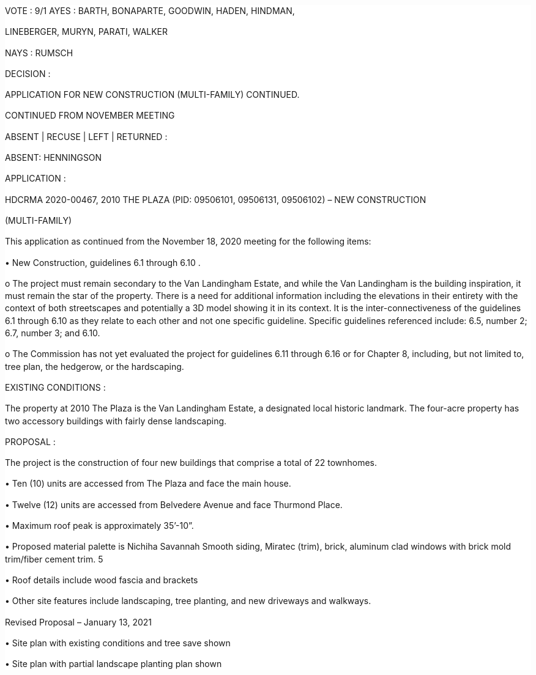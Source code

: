VOTE : 9/1 AYES : BARTH, BONAPARTE, GOODWIN, HADEN, HINDMAN, 

LINEBERGER, MURYN, PARATI, WALKER 

NAYS : RUMSCH 

DECISION :

APPLICATION FOR NEW CONSTRUCTION (MULTI-FAMILY) CONTINUED. 

CONTINUED FROM NOVEMBER MEETING 

ABSENT | RECUSE | LEFT | RETURNED :

ABSENT: HENNINGSON 

APPLICATION :

HDCRMA 2020-00467, 2010 THE PLAZA (PID: 09506101, 09506131, 09506102) – NEW CONSTRUCTION 

(MULTI-FAMILY) 

This application as continued from the November 18, 2020 meeting for the following items: 

• New Construction, guidelines 6.1 through 6.10 .

o The project must remain secondary to the Van Landingham Estate, and while the Van Landingham is the building inspiration, it must remain the star of the property. There is a need for additional information including the elevations in their entirety with the context of both streetscapes and potentially a 3D model showing it in its context. It is the inter-connectiveness of the guidelines 6.1 through 6.10 as they relate to each other and not one specific guideline. Specific guidelines referenced include: 6.5, number 2; 6.7, number 3; and 6.10. 

o The Commission has not yet evaluated the project for guidelines 6.11 through 6.16 or for Chapter 8, including, but not limited to, tree plan, the hedgerow, or the hardscaping. 

EXISTING CONDITIONS :

The property at 2010 The Plaza is the Van Landingham Estate, a designated local historic landmark. The four-acre property has two accessory buildings with fairly dense landscaping. 

PROPOSAL :

The project is the construction of four new buildings that comprise a total of 22 townhomes. 

• Ten (10) units are accessed from The Plaza and face the main house. 

• Twelve (12) units are accessed from Belvedere Avenue and face Thurmond Place. 

• Maximum roof peak is approximately 35’-10”. 

• Proposed material palette is Nichiha Savannah Smooth siding, Miratec (trim), brick, aluminum clad windows with brick mold trim/fiber cement trim. 5

• Roof details include wood fascia and brackets 

• Other site features include landscaping, tree planting, and new driveways and walkways. 

Revised Proposal – January 13, 2021 

• Site plan with existing conditions and tree save shown 

• Site plan with partial landscape planting plan shown 
